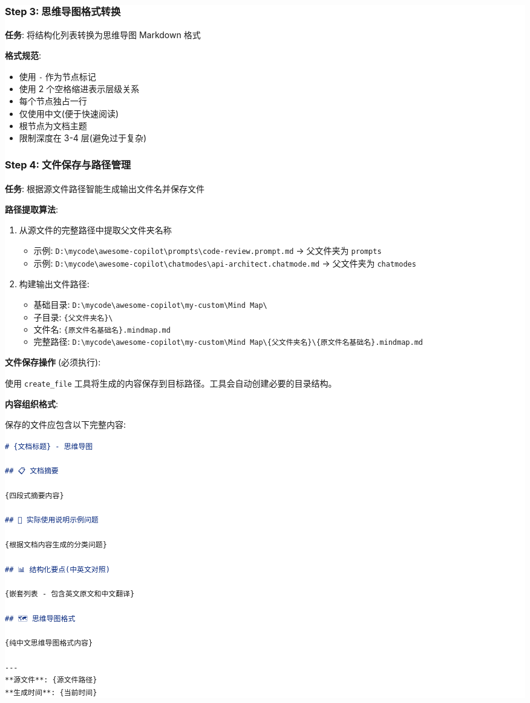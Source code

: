 ### Step 3: 思维导图格式转换

**任务**: 将结构化列表转换为思维导图 Markdown 格式

**格式规范**:

- 使用 `-` 作为节点标记
- 使用 2 个空格缩进表示层级关系
- 每个节点独占一行
- 仅使用中文(便于快速阅读)
- 根节点为文档主题
- 限制深度在 3-4 层(避免过于复杂)

### Step 4: 文件保存与路径管理

**任务**: 根据源文件路径智能生成输出文件名并保存文件

**路径提取算法**:

1. 从源文件的完整路径中提取父文件夹名称
   - 示例: `D:\mycode\awesome-copilot\prompts\code-review.prompt.md` → 父文件夹为 `prompts`
   - 示例: `D:\mycode\awesome-copilot\chatmodes\api-architect.chatmode.md` → 父文件夹为 `chatmodes`

2. 构建输出文件路径:
   - 基础目录: `D:\mycode\awesome-copilot\my-custom\Mind Map\`
   - 子目录: `{父文件夹名}\`
   - 文件名: `{原文件名基础名}.mindmap.md`
   - 完整路径: `D:\mycode\awesome-copilot\my-custom\Mind Map\{父文件夹名}\{原文件名基础名}.mindmap.md`

**文件保存操作** (必须执行):

使用 `create_file` 工具将生成的内容保存到目标路径。工具会自动创建必要的目录结构。

**内容组织格式**:

保存的文件应包含以下完整内容:
```markdown
# {文档标题} - 思维导图

## 📋 文档摘要

{四段式摘要内容}

## 🎯 实际使用说明示例问题

{根据文档内容生成的分类问题}

## 📊 结构化要点(中英文对照)

{嵌套列表 - 包含英文原文和中文翻译}

## 🗺️ 思维导图格式

{纯中文思维导图格式内容}

---
**源文件**: {源文件路径}
**生成时间**: {当前时间}
```
